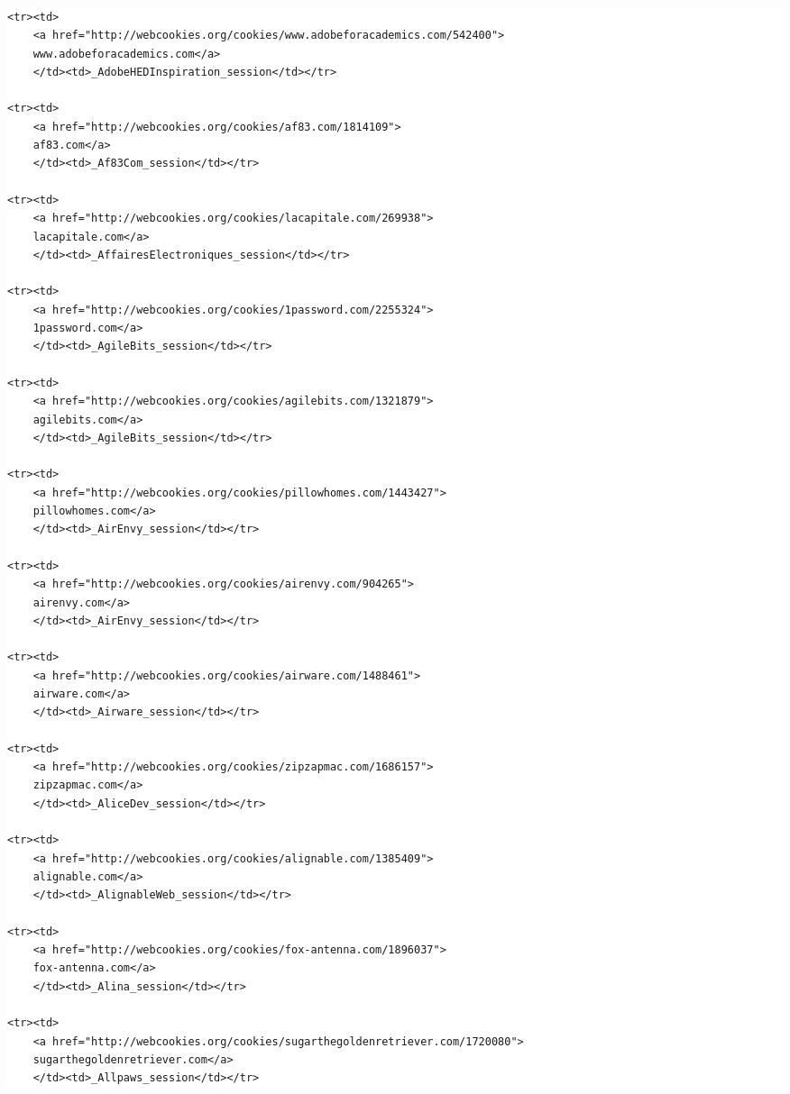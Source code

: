     <tr><td>
        <a href="http://webcookies.org/cookies/www.adobeforacademics.com/542400">
        www.adobeforacademics.com</a>
        </td><td>_AdobeHEDInspiration_session</td></tr>

    <tr><td>
        <a href="http://webcookies.org/cookies/af83.com/1814109">
        af83.com</a>
        </td><td>_Af83Com_session</td></tr>

    <tr><td>
        <a href="http://webcookies.org/cookies/lacapitale.com/269938">
        lacapitale.com</a>
        </td><td>_AffairesElectroniques_session</td></tr>

    <tr><td>
        <a href="http://webcookies.org/cookies/1password.com/2255324">
        1password.com</a>
        </td><td>_AgileBits_session</td></tr>

    <tr><td>
        <a href="http://webcookies.org/cookies/agilebits.com/1321879">
        agilebits.com</a>
        </td><td>_AgileBits_session</td></tr>

    <tr><td>
        <a href="http://webcookies.org/cookies/pillowhomes.com/1443427">
        pillowhomes.com</a>
        </td><td>_AirEnvy_session</td></tr>

    <tr><td>
        <a href="http://webcookies.org/cookies/airenvy.com/904265">
        airenvy.com</a>
        </td><td>_AirEnvy_session</td></tr>

    <tr><td>
        <a href="http://webcookies.org/cookies/airware.com/1488461">
        airware.com</a>
        </td><td>_Airware_session</td></tr>

    <tr><td>
        <a href="http://webcookies.org/cookies/zipzapmac.com/1686157">
        zipzapmac.com</a>
        </td><td>_AliceDev_session</td></tr>

    <tr><td>
        <a href="http://webcookies.org/cookies/alignable.com/1385409">
        alignable.com</a>
        </td><td>_AlignableWeb_session</td></tr>

    <tr><td>
        <a href="http://webcookies.org/cookies/fox-antenna.com/1896037">
        fox-antenna.com</a>
        </td><td>_Alina_session</td></tr>

    <tr><td>
        <a href="http://webcookies.org/cookies/sugarthegoldenretriever.com/1720080">
        sugarthegoldenretriever.com</a>
        </td><td>_Allpaws_session</td></tr>
